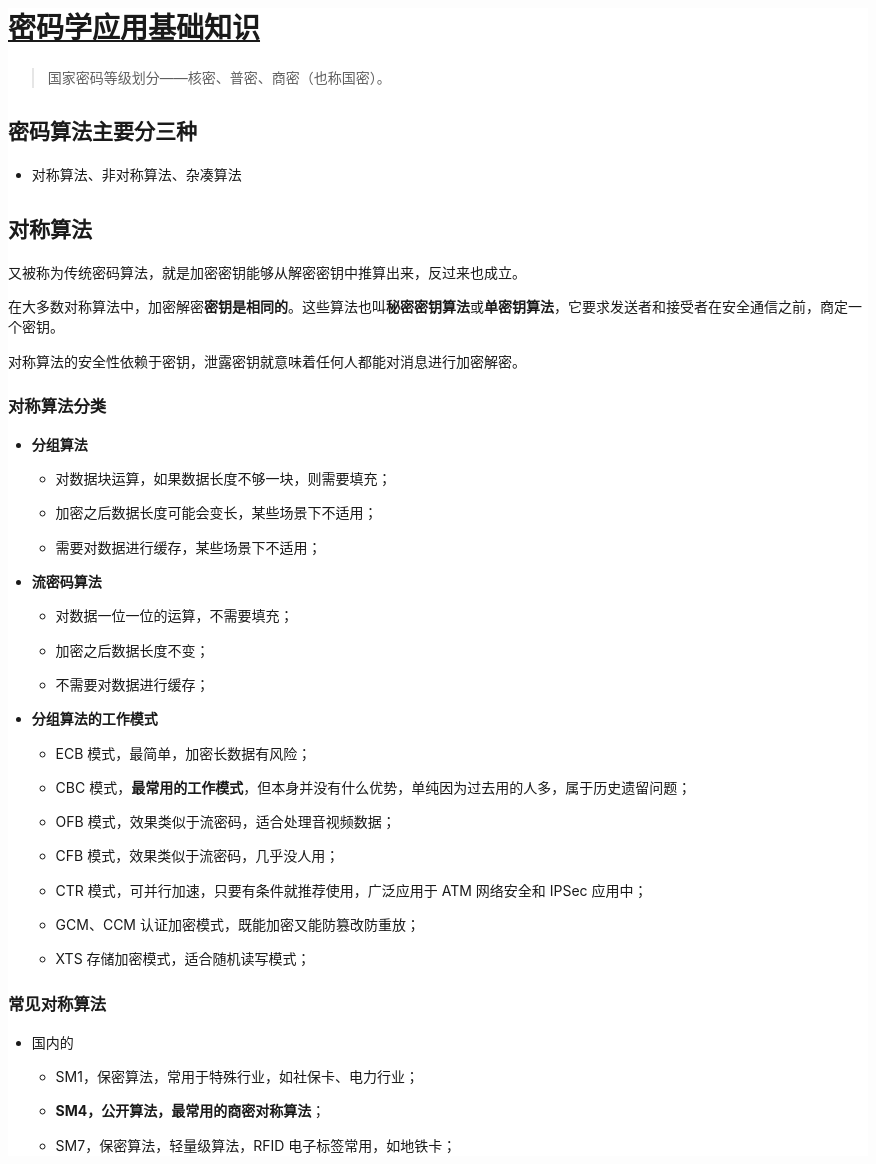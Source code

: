# [密码学应用基础知识](https://github.com/Urchinzhou/gitblog/issues/5)

>国家密码等级划分——核密、普密、商密（也称国密）。

## 密码算法主要分三种

- 对称算法、非对称算法、杂凑算法

## 对称算法

又被称为传统密码算法，就是加密密钥能够从解密密钥中推算出来，反过来也成立。

在大多数对称算法中，加密解密**密钥是相同的**。这些算法也叫**秘密密钥算法**或**单密钥算法**，它要求发送者和接受者在安全通信之前，商定一个密钥。

对称算法的安全性依赖于密钥，泄露密钥就意味着任何人都能对消息进行加密解密。

### 对称算法分类

- **分组算法**
  - 对数据块运算，如果数据长度不够一块，则需要填充；

  - 加密之后数据长度可能会变长，某些场景下不适用；

  - 需要对数据进行缓存，某些场景下不适用；

- **流密码算法**
  - 对数据一位一位的运算，不需要填充；

  - 加密之后数据长度不变；

  - 不需要对数据进行缓存；


- **分组算法的工作模式**

  - ECB 模式，最简单，加密长数据有风险；

  - CBC 模式，**最常用的工作模式**，但本身并没有什么优势，单纯因为过去用的人多，属于历史遗留问题；

  - OFB 模式，效果类似于流密码，适合处理音视频数据；

  - CFB 模式，效果类似于流密码，几乎没人用；

  - CTR 模式，可并行加速，只要有条件就推荐使用，广泛应用于 ATM 网络安全和 IPSec 应用中；

  - GCM、CCM 认证加密模式，既能加密又能防篡改防重放；

  - XTS 存储加密模式，适合随机读写模式；

### 常见对称算法

- 国内的
  - SM1，保密算法，常用于特殊行业，如社保卡、电力行业；

  - **SM4，公开算法，最常用的商密对称算法**；

  - SM7，保密算法，轻量级算法，RFID 电子标签常用，如地铁卡；
